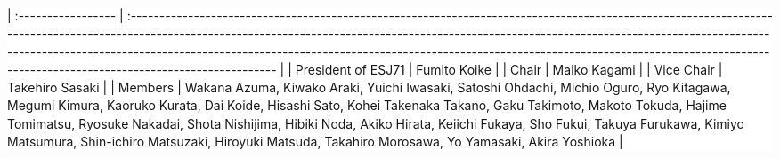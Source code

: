| :----------------- | :----------------------------------------------------------------------------------------------------------------------------------------------------------------------------------------------------------------------------------------------------------------------------------------------------------------------------------------------------------------------------------------------------------------------------------------- |
| President of ESJ71 | Fumito Koike                                                                                                                                                                                                                                                                                                                                                                                                                               |
| Chair              | Maiko Kagami                                                                                                                                                                                                                                                                                                                                                                                                                               |
| Vice Chair         | Takehiro Sasaki                                                                                                                                                                                                                                                                                                                                                                                                                            |
| Members            | Wakana Azuma, Kiwako Araki, Yuichi Iwasaki, Satoshi Ohdachi, Michio Oguro, Ryo Kitagawa, Megumi Kimura, Kaoruko Kurata, Dai Koide, Hisashi Sato, Kohei Takenaka Takano, Gaku Takimoto, Makoto Tokuda, Hajime Tomimatsu, Ryosuke Nakadai, Shota Nishijima, Hibiki Noda, Akiko Hirata, Keiichi Fukaya, Sho Fukui, Takuya Furukawa, Kimiyo Matsumura, Shin-ichiro Matsuzaki, Hiroyuki Matsuda, Takahiro Morosawa, Yo Yamasaki, Akira Yoshioka |
